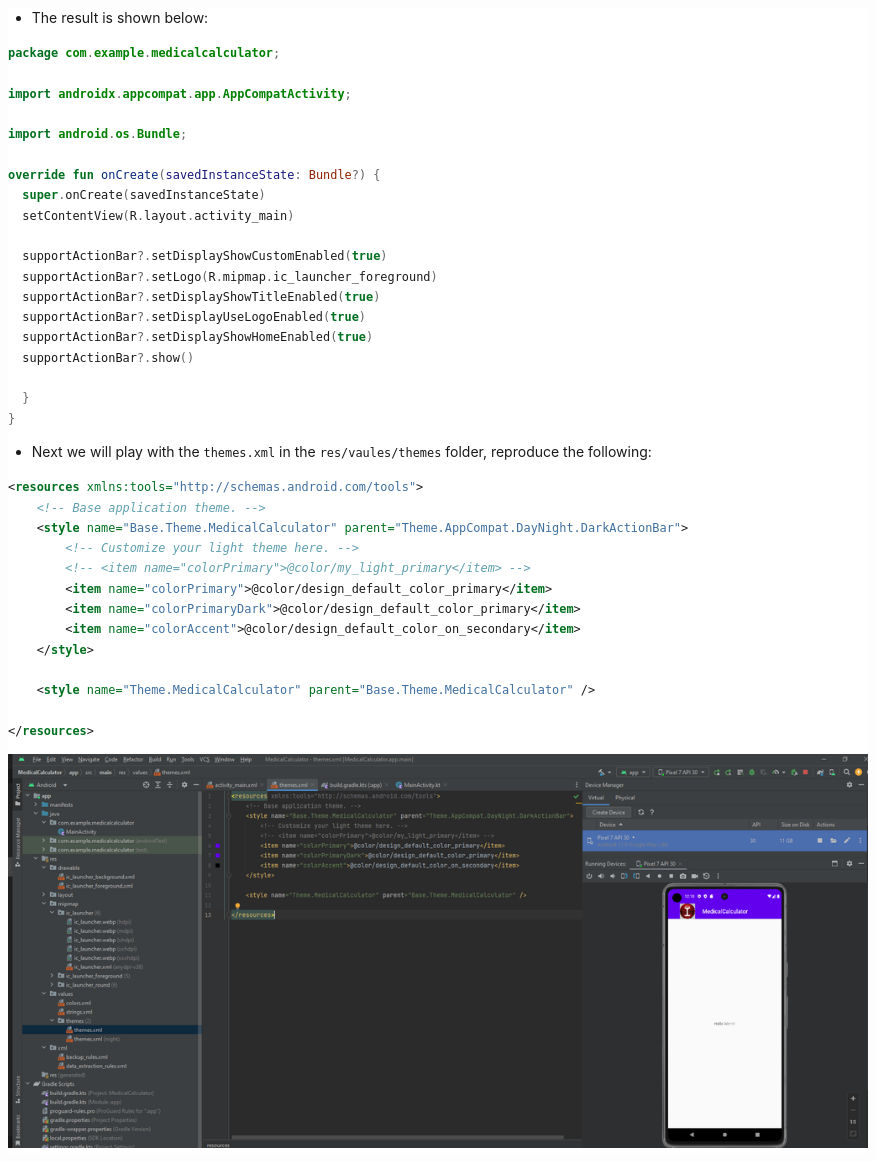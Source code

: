- The result is shown below:

```kt
package com.example.medicalcalculator;

import androidx.appcompat.app.AppCompatActivity;

import android.os.Bundle;

override fun onCreate(savedInstanceState: Bundle?) {
  super.onCreate(savedInstanceState)
  setContentView(R.layout.activity_main)

  supportActionBar?.setDisplayShowCustomEnabled(true)
  supportActionBar?.setLogo(R.mipmap.ic_launcher_foreground)
  supportActionBar?.setDisplayShowTitleEnabled(true)
  supportActionBar?.setDisplayUseLogoEnabled(true)
  supportActionBar?.setDisplayShowHomeEnabled(true)
  supportActionBar?.show()

  }
}
```

- Next we will play with the `themes.xml` in the `res/vaules/themes` folder, reproduce the following: 

```xml
<resources xmlns:tools="http://schemas.android.com/tools">
    <!-- Base application theme. -->
    <style name="Base.Theme.MedicalCalculator" parent="Theme.AppCompat.DayNight.DarkActionBar">
        <!-- Customize your light theme here. -->
        <!-- <item name="colorPrimary">@color/my_light_primary</item> -->
        <item name="colorPrimary">@color/design_default_color_primary</item>
        <item name="colorPrimaryDark">@color/design_default_color_primary</item>
        <item name="colorAccent">@color/design_default_color_on_secondary</item>
    </style>

    <style name="Theme.MedicalCalculator" parent="Base.Theme.MedicalCalculator" />
    
</resources>
```

<div align=center>

![](./figures/themes.png)
